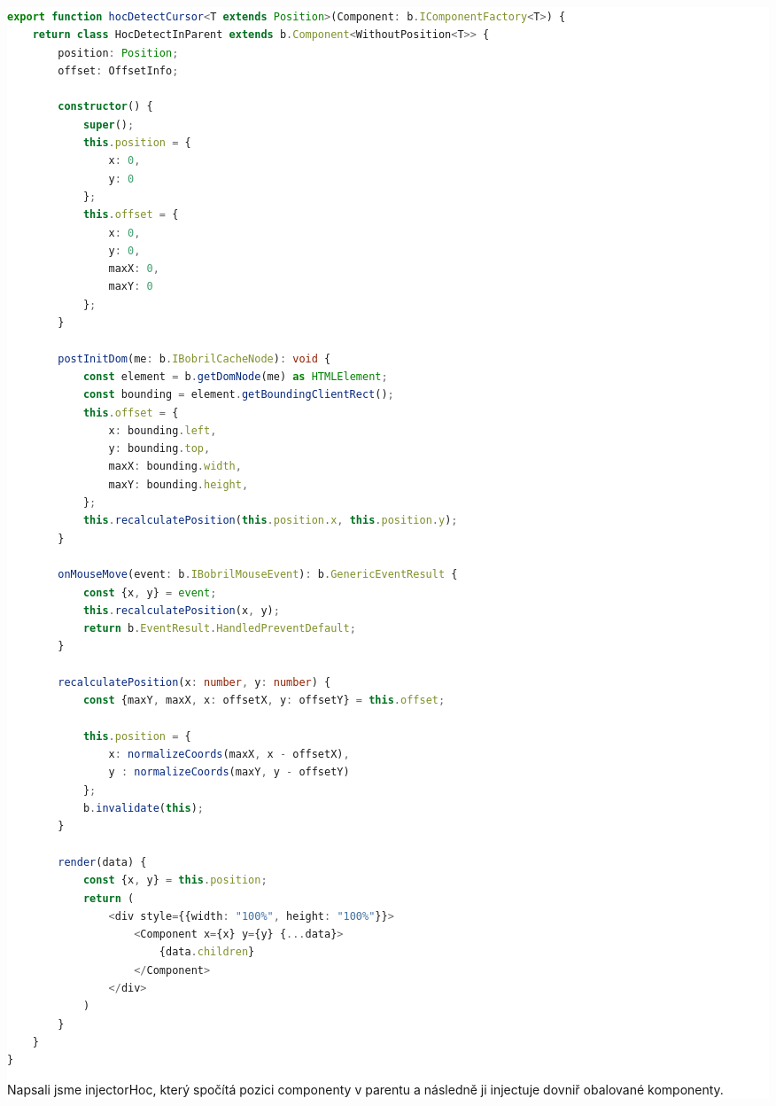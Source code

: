 ```typescript
export function hocDetectCursor<T extends Position>(Component: b.IComponentFactory<T>) {
    return class HocDetectInParent extends b.Component<WithoutPosition<T>> {
        position: Position;
        offset: OffsetInfo;

        constructor() {
            super();
            this.position = {
                x: 0,
                y: 0
            };
            this.offset = {
                x: 0,
                y: 0,
                maxX: 0,
                maxY: 0
            };
        }

        postInitDom(me: b.IBobrilCacheNode): void {
            const element = b.getDomNode(me) as HTMLElement;
            const bounding = element.getBoundingClientRect();
            this.offset = {
                x: bounding.left,
                y: bounding.top,
                maxX: bounding.width,
                maxY: bounding.height,
            };
            this.recalculatePosition(this.position.x, this.position.y);
        }

        onMouseMove(event: b.IBobrilMouseEvent): b.GenericEventResult {
            const {x, y} = event;
            this.recalculatePosition(x, y);
            return b.EventResult.HandledPreventDefault;
        }

        recalculatePosition(x: number, y: number) {
            const {maxY, maxX, x: offsetX, y: offsetY} = this.offset;

            this.position = {
                x: normalizeCoords(maxX, x - offsetX),
                y : normalizeCoords(maxY, y - offsetY)
            };
            b.invalidate(this);
        }

        render(data) {
            const {x, y} = this.position;
            return (
                <div style={{width: "100%", height: "100%"}}>
                    <Component x={x} y={y} {...data}>
                        {data.children}
                    </Component>
                </div>
            )
        }
    }
}
```
Napsali jsme injectorHoc, který spočítá pozici componenty v parentu a následně ji injectuje dovniř obalované komponenty.
